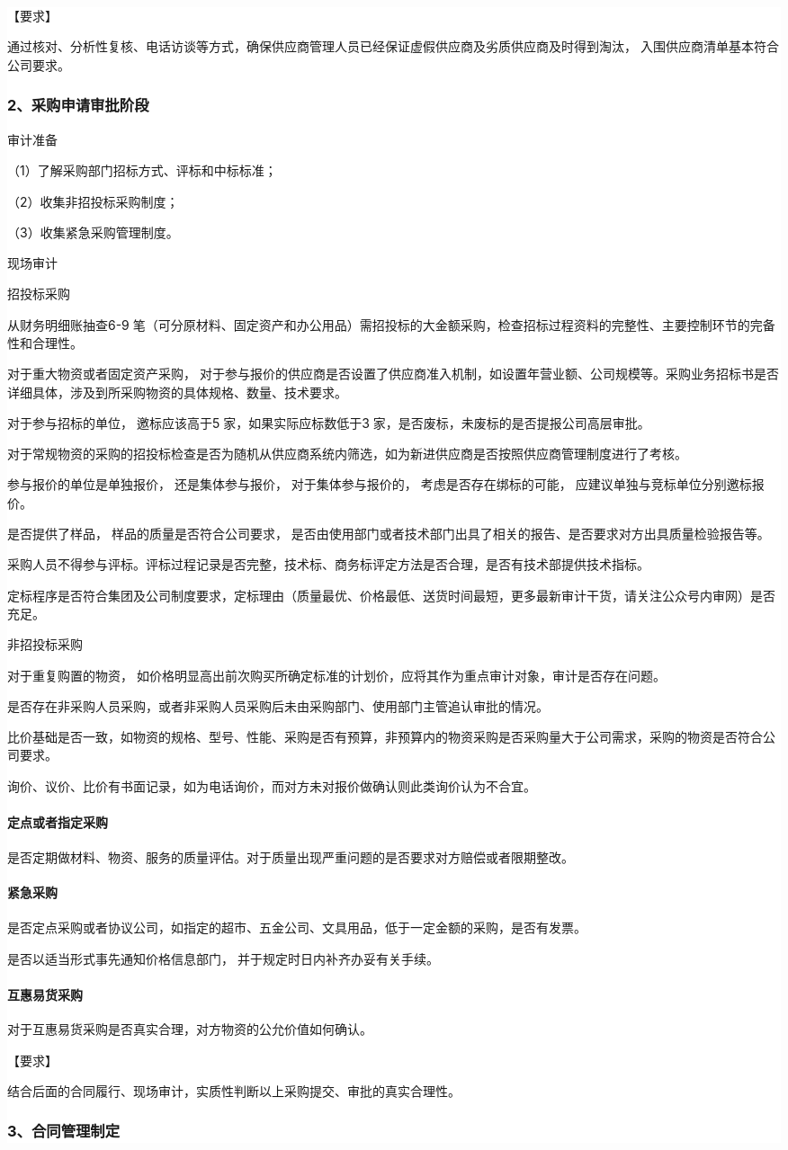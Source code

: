 【要求】

通过核对、分析性复核、电话访谈等方式，确保供应商管理人员已经保证虚假供应商及劣质供应商及时得到淘汰， 入围供应商清单基本符合公司要求。

### 2、采购申请审批阶段

审计准备

（1）了解采购部门招标方式、评标和中标标准；

（2）收集非招投标采购制度；

（3）收集紧急采购管理制度。

现场审计

招投标采购

从财务明细账抽查6-9 笔（可分原材料、固定资产和办公用品）需招投标的大金额采购，检查招标过程资料的完整性、主要控制环节的完备性和合理性。

对于重大物资或者固定资产采购， 对于参与报价的供应商是否设置了供应商准入机制，如设置年营业额、公司规模等。采购业务招标书是否详细具体，涉及到所采购物资的具体规格、数量、技术要求。

对于参与招标的单位， 邀标应该高于5 家，如果实际应标数低于3 家，是否废标，未废标的是否提报公司高层审批。

对于常规物资的采购的招投标检查是否为随机从供应商系统内筛选，如为新进供应商是否按照供应商管理制度进行了考核。

参与报价的单位是单独报价， 还是集体参与报价， 对于集体参与报价的， 考虑是否存在绑标的可能， 应建议单独与竞标单位分别邀标报价。

是否提供了样品， 样品的质量是否符合公司要求， 是否由使用部门或者技术部门出具了相关的报告、是否要求对方出具质量检验报告等。

采购人员不得参与评标。评标过程记录是否完整，技术标、商务标评定方法是否合理，是否有技术部提供技术指标。

定标程序是否符合集团及公司制度要求，定标理由（质量最优、价格最低、送货时间最短，更多最新审计干货，请关注公众号内审网）是否充足。

非招投标采购

对于重复购置的物资， 如价格明显高出前次购买所确定标准的计划价，应将其作为重点审计对象，审计是否存在问题。

是否存在非采购人员采购，或者非采购人员采购后未由采购部门、使用部门主管追认审批的情况。

比价基础是否一致，如物资的规格、型号、性能、采购是否有预算，非预算内的物资采购是否采购量大于公司需求，采购的物资是否符合公司要求。


询价、议价、比价有书面记录，如为电话询价，而对方未对报价做确认则此类询价认为不合宜。

#### 定点或者指定采购

是否定期做材料、物资、服务的质量评估。对于质量出现严重问题的是否要求对方赔偿或者限期整改。

#### 紧急采购

是否定点采购或者协议公司，如指定的超市、五金公司、文具用品，低于一定金额的采购，是否有发票。

是否以适当形式事先通知价格信息部门， 并于规定时日内补齐办妥有关手续。

#### 互惠易货采购

对于互惠易货采购是否真实合理，对方物资的公允价值如何确认。

【要求】

结合后面的合同履行、现场审计，实质性判断以上采购提交、审批的真实合理性。

### 3、合同管理制定
